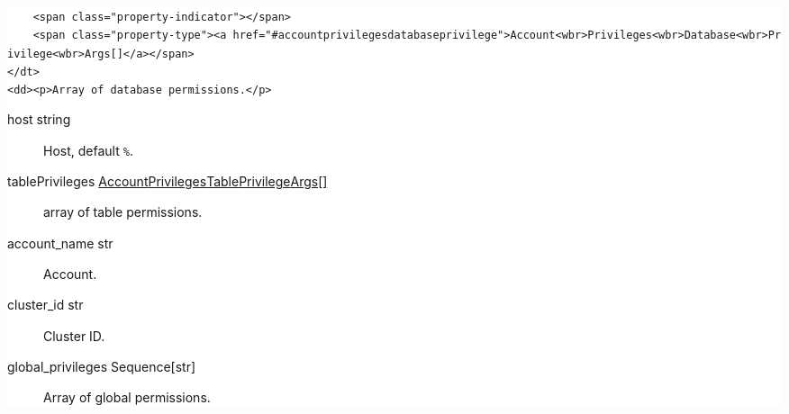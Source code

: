         <span class="property-indicator"></span>
        <span class="property-type"><a href="#accountprivilegesdatabaseprivilege">Account<wbr>Privileges<wbr>Database<wbr>Privilege<wbr>Args[]</a></span>
    </dt>
    <dd><p>Array of database permissions.</p>
</dd><dt class="property-optional property-replacement"
            title="Optional">
        <span id="host_nodejs">
<a data-swiftype-name="resource-property" data-swiftype-type="text" href="#host_nodejs" style="color: inherit; text-decoration: inherit;">host</a>
</span>
        <span class="property-indicator"></span>
        <span class="property-type">string</span>
    </dt>
    <dd><p>Host, default <code>%</code>.</p>
</dd><dt class="property-optional"
            title="Optional">
        <span id="tableprivileges_nodejs">
<a data-swiftype-name="resource-property" data-swiftype-type="text" href="#tableprivileges_nodejs" style="color: inherit; text-decoration: inherit;">table<wbr>Privileges</a>
</span>
        <span class="property-indicator"></span>
        <span class="property-type"><a href="#accountprivilegestableprivilege">Account<wbr>Privileges<wbr>Table<wbr>Privilege<wbr>Args[]</a></span>
    </dt>
    <dd><p>array of table permissions.</p>
</dd></dl>
</pulumi-choosable>
</div>

<div>
<pulumi-choosable type="language" values="python">
<dl class="resources-properties"><dt class="property-required property-replacement"
            title="Required">
        <span id="account_name_python">
<a data-swiftype-name="resource-property" data-swiftype-type="text" href="#account_name_python" style="color: inherit; text-decoration: inherit;">account_<wbr>name</a>
</span>
        <span class="property-indicator"></span>
        <span class="property-type">str</span>
    </dt>
    <dd><p>Account.</p>
</dd><dt class="property-required property-replacement"
            title="Required">
        <span id="cluster_id_python">
<a data-swiftype-name="resource-property" data-swiftype-type="text" href="#cluster_id_python" style="color: inherit; text-decoration: inherit;">cluster_<wbr>id</a>
</span>
        <span class="property-indicator"></span>
        <span class="property-type">str</span>
    </dt>
    <dd><p>Cluster ID.</p>
</dd><dt class="property-required"
            title="Required">
        <span id="global_privileges_python">
<a data-swiftype-name="resource-property" data-swiftype-type="text" href="#global_privileges_python" style="color: inherit; text-decoration: inherit;">global_<wbr>privileges</a>
</span>
        <span class="property-indicator"></span>
        <span class="property-type">Sequence[str]</span>
    </dt>
    <dd><p>Array of global permissions.</p>
</dd><dt class="property-optional"
            title="Optional">